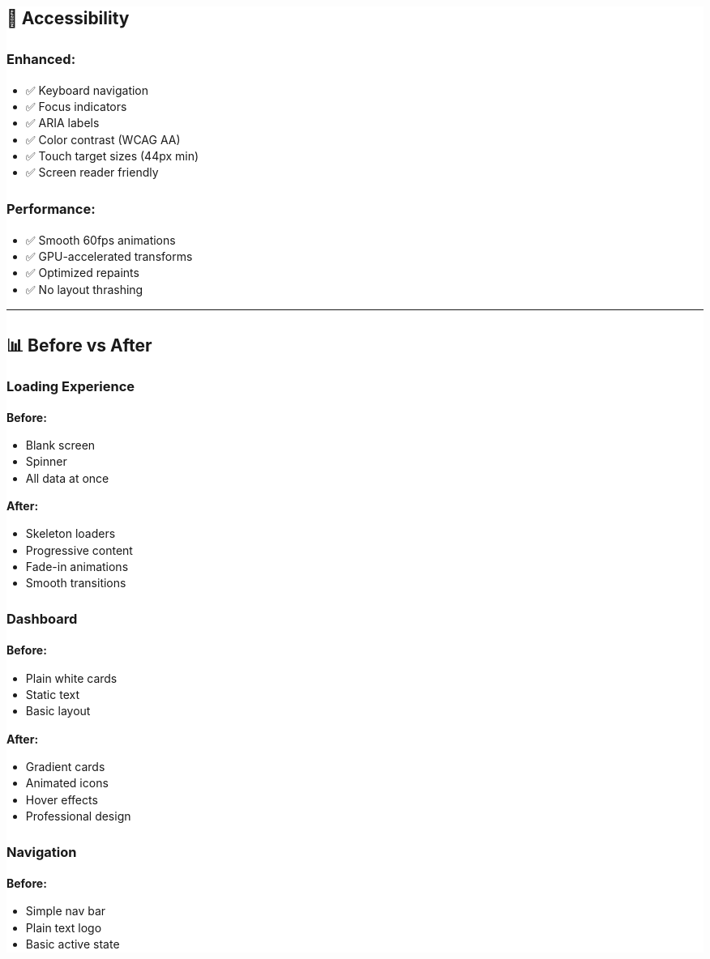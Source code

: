 
## 🎯 Accessibility

### Enhanced:
- ✅ Keyboard navigation
- ✅ Focus indicators
- ✅ ARIA labels
- ✅ Color contrast (WCAG AA)
- ✅ Touch target sizes (44px min)
- ✅ Screen reader friendly

### Performance:
- ✅ Smooth 60fps animations
- ✅ GPU-accelerated transforms
- ✅ Optimized repaints
- ✅ No layout thrashing

---

## 📊 Before vs After

### Loading Experience

**Before:**
- Blank screen
- Spinner
- All data at once

**After:**
- Skeleton loaders
- Progressive content
- Fade-in animations
- Smooth transitions

### Dashboard

**Before:**
- Plain white cards
- Static text
- Basic layout

**After:**
- Gradient cards
- Animated icons
- Hover effects
- Professional design

### Navigation

**Before:**
- Simple nav bar
- Plain text logo
- Basic active state
